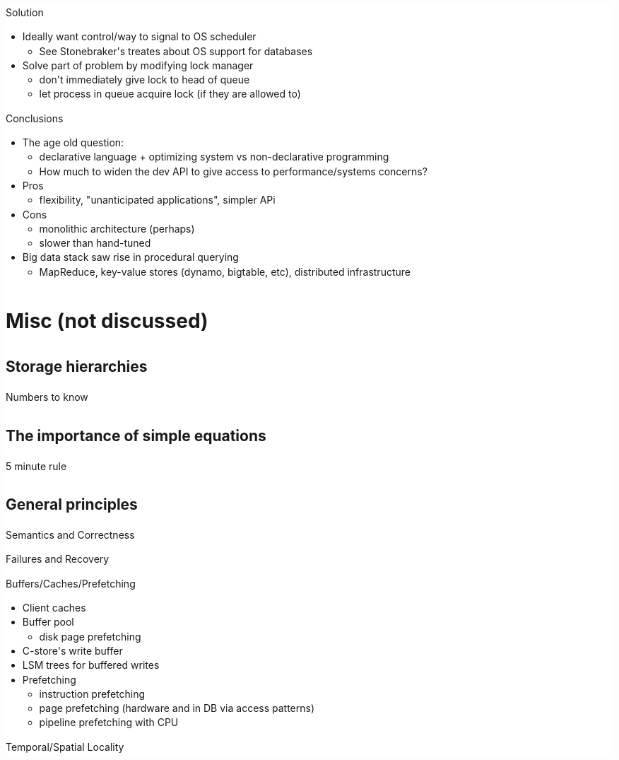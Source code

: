 Solution

* Ideally want control/way to signal to OS scheduler
  * See Stonebraker's treates about OS support for databases
* Solve part of problem by modifying lock manager
  * don't immediately give lock to head of queue
  * let process in queue acquire lock (if they are allowed to)


Conclusions

* The age old question: 
  * declarative language + optimizing system vs non-declarative programming
  * How much to widen the dev API to give access to performance/systems concerns?
* Pros
  * flexibility, "unanticipated applications", simpler APi
* Cons
  * monolithic architecture (perhaps)
  * slower than hand-tuned
* Big data stack saw rise in procedural querying
  * MapReduce, key-value stores (dynamo, bigtable, etc), distributed infrastructure


# Misc (not discussed)

## Storage hierarchies 

Numbers to know


## The importance of simple equations

5 minute rule

## General principles 

Semantics and Correctness

Failures and Recovery

Buffers/Caches/Prefetching

* Client caches
* Buffer pool
  * disk page prefetching
* C-store's write buffer
* LSM trees for buffered writes
* Prefetching
  * instruction prefetching
  * page prefetching (hardware and in DB via access patterns)
  * pipeline prefetching with CPU

Temporal/Spatial Locality
